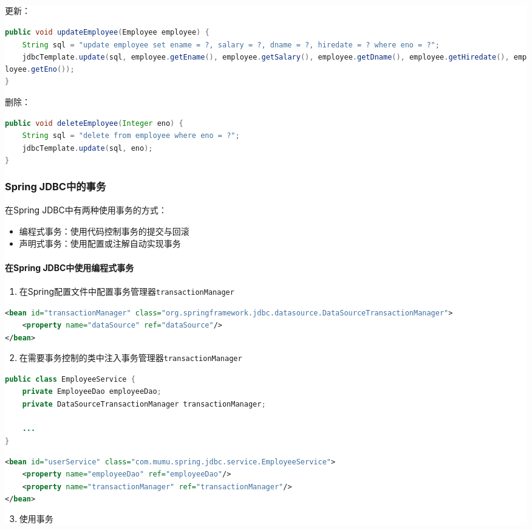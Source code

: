 更新：

```java
public void updateEmployee(Employee employee) {
    String sql = "update employee set ename = ?, salary = ?, dname = ?, hiredate = ? where eno = ?";
    jdbcTemplate.update(sql, employee.getEname(), employee.getSalary(), employee.getDname(), employee.getHiredate(), employee.getEno());
}
```

删除：

```java
public void deleteEmployee(Integer eno) {
    String sql = "delete from employee where eno = ?";
    jdbcTemplate.update(sql, eno);
}
```

### Spring JDBC中的事务

在Spring JDBC中有两种使用事务的方式：

+ 编程式事务：使用代码控制事务的提交与回滚
+ 声明式事务：使用配置或注解自动实现事务

#### 在Spring JDBC中使用编程式事务

1. 在Spring配置文件中配置事务管理器`transactionManager`

```xml
<bean id="transactionManager" class="org.springframework.jdbc.datasource.DataSourceTransactionManager">
    <property name="dataSource" ref="dataSource"/>
</bean>
```

2. 在需要事务控制的类中注入事务管理器`transactionManager`

```java
public class EmployeeService {
    private EmployeeDao employeeDao;
    private DataSourceTransactionManager transactionManager;
	
	...
}
```

```xml
<bean id="userService" class="com.mumu.spring.jdbc.service.EmployeeService">
    <property name="employeeDao" ref="employeeDao"/>
    <property name="transactionManager" ref="transactionManager"/>
</bean>
```

3. 使用事务
